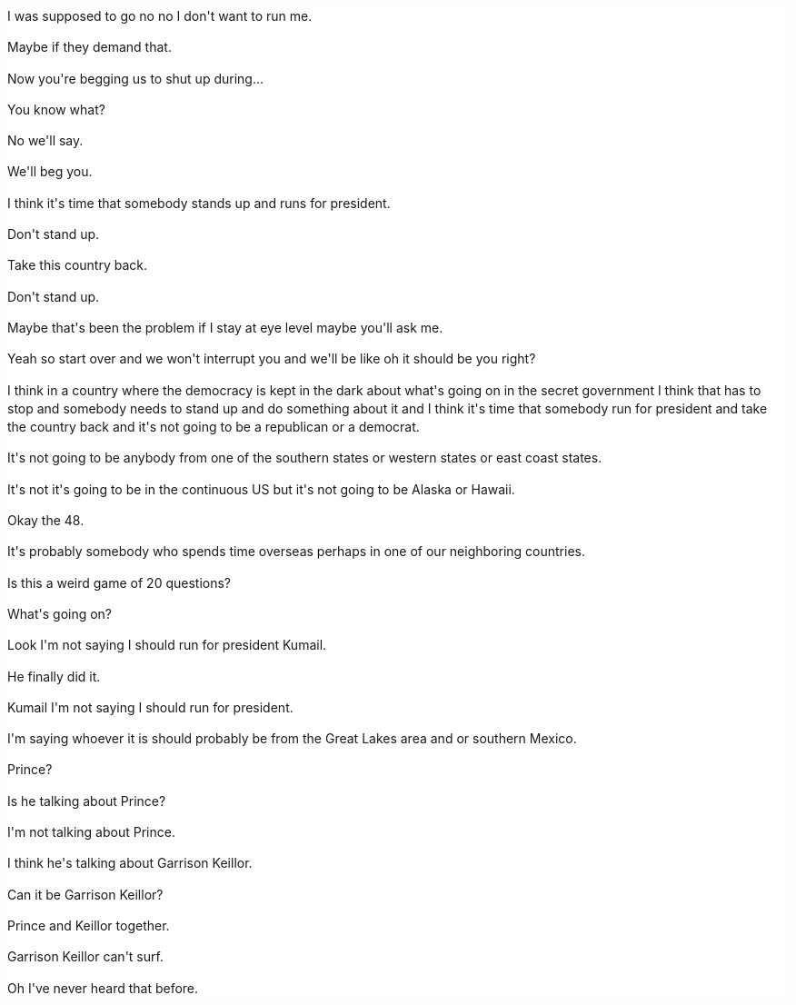 I was supposed to go no no I don't want to run me.

Maybe if they demand that.

Now you're begging us to shut up during...

You know what?

No we'll say.

We'll beg you.

I think it's time that somebody stands up and runs for president.

Don't stand up.

Take this country back.

Don't stand up.

Maybe that's been the problem if I stay at eye level maybe you'll ask me.

Yeah so start over and we won't interrupt you and we'll be like oh it should be you right?

I think in a country where the democracy is kept in the dark about what's going on in the secret government I think that has to stop and somebody needs to stand up and do something about it and I think it's time that somebody run for president and take the country back and it's not going to be a republican or a democrat.

It's not going to be anybody from one of the southern states or western states or east coast states.

It's not it's going to be in the continuous US but it's not going to be Alaska or Hawaii.

Okay the 48.

It's probably somebody who spends time overseas perhaps in one of our neighboring countries.

Is this a weird game of 20 questions?

What's going on?

Look I'm not saying I should run for president Kumail.

He finally did it.

Kumail I'm not saying I should run for president.

I'm saying whoever it is should probably be from the Great Lakes area and or southern Mexico.

Prince?

Is he talking about Prince?

I'm not talking about Prince.

I think he's talking about Garrison Keillor.

Can it be Garrison Keillor?

Prince and Keillor together.

Garrison Keillor can't surf.

Oh I've never heard that before.
